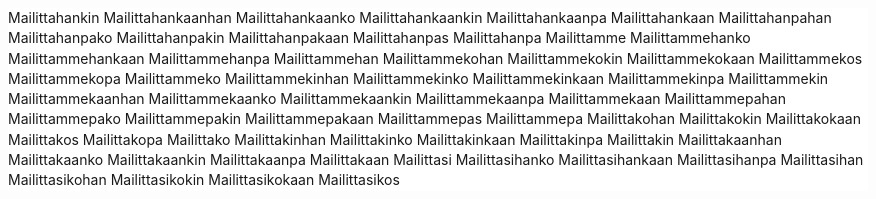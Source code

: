 Mailittahankin
Mailittahankaanhan
Mailittahankaanko
Mailittahankaankin
Mailittahankaanpa
Mailittahankaan
Mailittahanpahan
Mailittahanpako
Mailittahanpakin
Mailittahanpakaan
Mailittahanpas
Mailittahanpa
Mailittamme
Mailittammehanko
Mailittammehankaan
Mailittammehanpa
Mailittammehan
Mailittammekohan
Mailittammekokin
Mailittammekokaan
Mailittammekos
Mailittammekopa
Mailittammeko
Mailittammekinhan
Mailittammekinko
Mailittammekinkaan
Mailittammekinpa
Mailittammekin
Mailittammekaanhan
Mailittammekaanko
Mailittammekaankin
Mailittammekaanpa
Mailittammekaan
Mailittammepahan
Mailittammepako
Mailittammepakin
Mailittammepakaan
Mailittammepas
Mailittammepa
Mailittakohan
Mailittakokin
Mailittakokaan
Mailittakos
Mailittakopa
Mailittako
Mailittakinhan
Mailittakinko
Mailittakinkaan
Mailittakinpa
Mailittakin
Mailittakaanhan
Mailittakaanko
Mailittakaankin
Mailittakaanpa
Mailittakaan
Mailittasi
Mailittasihanko
Mailittasihankaan
Mailittasihanpa
Mailittasihan
Mailittasikohan
Mailittasikokin
Mailittasikokaan
Mailittasikos
